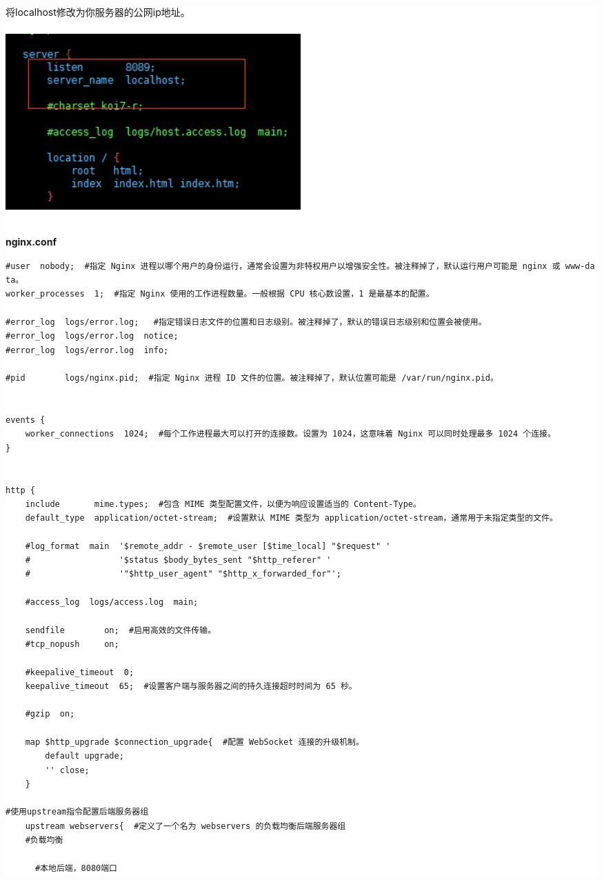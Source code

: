将localhost修改为你服务器的公网ip地址。

![image-20240905175330977](./Linux-Learning-Local.assets/image-20240905175330977.png)

**nginx.conf**

```shell
#user  nobody;  #指定 Nginx 进程以哪个用户的身份运行，通常会设置为非特权用户以增强安全性。被注释掉了，默认运行用户可能是 nginx 或 www-data。
worker_processes  1;  #指定 Nginx 使用的工作进程数量。一般根据 CPU 核心数设置，1 是最基本的配置。

#error_log  logs/error.log;   #指定错误日志文件的位置和日志级别。被注释掉了，默认的错误日志级别和位置会被使用。
#error_log  logs/error.log  notice;
#error_log  logs/error.log  info;

#pid        logs/nginx.pid;  #指定 Nginx 进程 ID 文件的位置。被注释掉了，默认位置可能是 /var/run/nginx.pid。


events {
    worker_connections  1024;  #每个工作进程最大可以打开的连接数。设置为 1024，这意味着 Nginx 可以同时处理最多 1024 个连接。
}


http {
    include       mime.types;  #包含 MIME 类型配置文件，以便为响应设置适当的 Content-Type。
    default_type  application/octet-stream;  #设置默认 MIME 类型为 application/octet-stream，通常用于未指定类型的文件。

    #log_format  main  '$remote_addr - $remote_user [$time_local] "$request" '
    #                  '$status $body_bytes_sent "$http_referer" '
    #                  '"$http_user_agent" "$http_x_forwarded_for"';

    #access_log  logs/access.log  main;

    sendfile        on;  #启用高效的文件传输。
    #tcp_nopush     on;

    #keepalive_timeout  0;
    keepalive_timeout  65;  #设置客户端与服务器之间的持久连接超时时间为 65 秒。

    #gzip  on;
	
	map $http_upgrade $connection_upgrade{  #配置 WebSocket 连接的升级机制。
		default upgrade;
		'' close;
	}

#使用upstream指令配置后端服务器组
	upstream webservers{  #定义了一个名为 webservers 的负载均衡后端服务器组
	#负载均衡

      #本地后端，8080端口
```